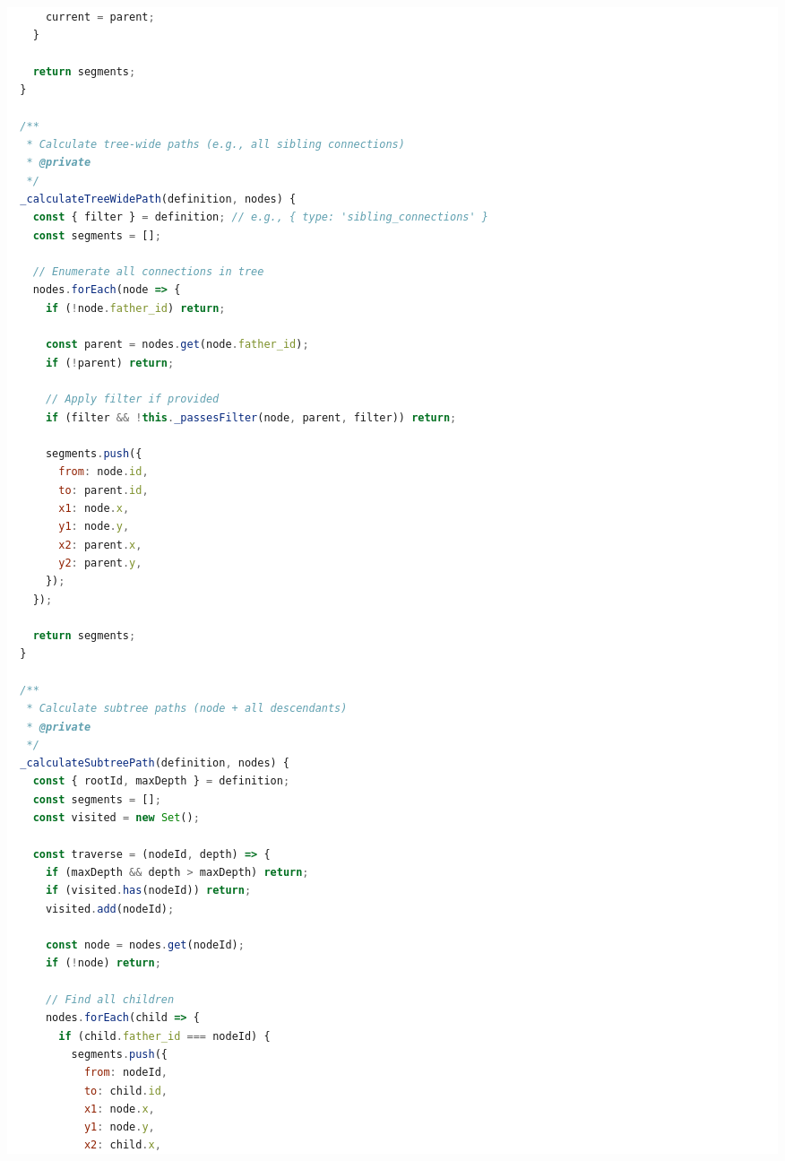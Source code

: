 ```javascript
      current = parent;
    }

    return segments;
  }

  /**
   * Calculate tree-wide paths (e.g., all sibling connections)
   * @private
   */
  _calculateTreeWidePath(definition, nodes) {
    const { filter } = definition; // e.g., { type: 'sibling_connections' }
    const segments = [];

    // Enumerate all connections in tree
    nodes.forEach(node => {
      if (!node.father_id) return;

      const parent = nodes.get(node.father_id);
      if (!parent) return;

      // Apply filter if provided
      if (filter && !this._passesFilter(node, parent, filter)) return;

      segments.push({
        from: node.id,
        to: parent.id,
        x1: node.x,
        y1: node.y,
        x2: parent.x,
        y2: parent.y,
      });
    });

    return segments;
  }

  /**
   * Calculate subtree paths (node + all descendants)
   * @private
   */
  _calculateSubtreePath(definition, nodes) {
    const { rootId, maxDepth } = definition;
    const segments = [];
    const visited = new Set();

    const traverse = (nodeId, depth) => {
      if (maxDepth && depth > maxDepth) return;
      if (visited.has(nodeId)) return;
      visited.add(nodeId);

      const node = nodes.get(nodeId);
      if (!node) return;

      // Find all children
      nodes.forEach(child => {
        if (child.father_id === nodeId) {
          segments.push({
            from: nodeId,
            to: child.id,
            x1: node.x,
            y1: node.y,
            x2: child.x,
```